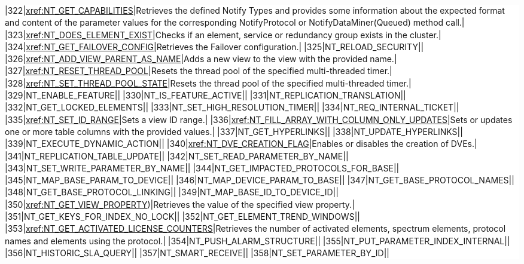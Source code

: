 |322|<xref:NT_GET_CAPABILITIES>|Retrieves the defined Notify Types and provides some information about the expected format and content of the parameter values for the corresponding NotifyProtocol or NotifyDataMiner(Queued) method call.|
|323|<xref:NT_DOES_ELEMENT_EXIST>|Checks if an element, service or redundancy group exists in the cluster.|
|324|<xref:NT_GET_FAILOVER_CONFIG>|Retrieves the Failover configuration.|
|325|NT_RELOAD_SECURITY||
|326|<xref:NT_ADD_VIEW_PARENT_AS_NAME>|Adds a new view to the view with the provided name.|
|327|<xref:NT_RESET_THREAD_POOL>|Resets the thread pool of the specified multi-threaded timer.|
|328|<xref:NT_SET_THREAD_POOL_STATE>|Resets the thread pool of the specified multi-threaded timer.|
|329|NT_ENABLE_FEATURE||
|330|NT_IS_FEATURE_ACTIVE||
|331|NT_REPLICATION_TRANSLATION||
|332|NT_GET_LOCKED_ELEMENTS||
|333|NT_SET_HIGH_RESOLUTION_TIMER||
|334|NT_REQ_INTERNAL_TICKET||
|335|<xref:NT_SET_ID_RANGE>|Sets a view ID range.|
|336|<xref:NT_FILL_ARRAY_WITH_COLUMN_ONLY_UPDATES>|Sets or updates one or more table columns with the provided values.|
|337|NT_GET_HYPERLINKS||
|338|NT_UPDATE_HYPERLINKS||
|339|NT_EXECUTE_DYNAMIC_ACTION||
|340|<xref:NT_DVE_CREATION_FLAG>|Enables or disables the creation of DVEs.|
|341|NT_REPLICATION_TABLE_UPDATE||
|342|NT_SET_READ_PARAMETER_BY_NAME||
|343|NT_SET_WRITE_PARAMETER_BY_NAME||
|344|NT_GET_IMPACTED_PROTOCOLS_FOR_BASE||
|345|NT_MAP_BASE_PARAM_TO_DEVICE||
|346|NT_MAP_DEVICE_PARAM_TO_BASE||
|347|NT_GET_BASE_PROTOCOL_NAMES||
|348|NT_GET_BASE_PROTOCOL_LINKING||
|349|NT_MAP_BASE_ID_TO_DEVICE_ID||
|350|<xref:NT_GET_VIEW_PROPERTY>)|Retrieves the value of the specified view property.|
|351|NT_GET_KEYS_FOR_INDEX_NO_LOCK||
|352|NT_GET_ELEMENT_TREND_WINDOWS||
|353|<xref:NT_GET_ACTIVATED_LICENSE_COUNTERS>|Retrieves the number of activated elements, spectrum elements, protocol names and elements using the protocol.|
|354|NT_PUSH_ALARM_STRUCTURE||
|355|NT_PUT_PARAMETER_INDEX_INTERNAL||
|356|NT_HISTORIC_SLA_QUERY||
|357|NT_SMART_RECEIVE||
|358|NT_SET_PARAMETER_BY_ID||